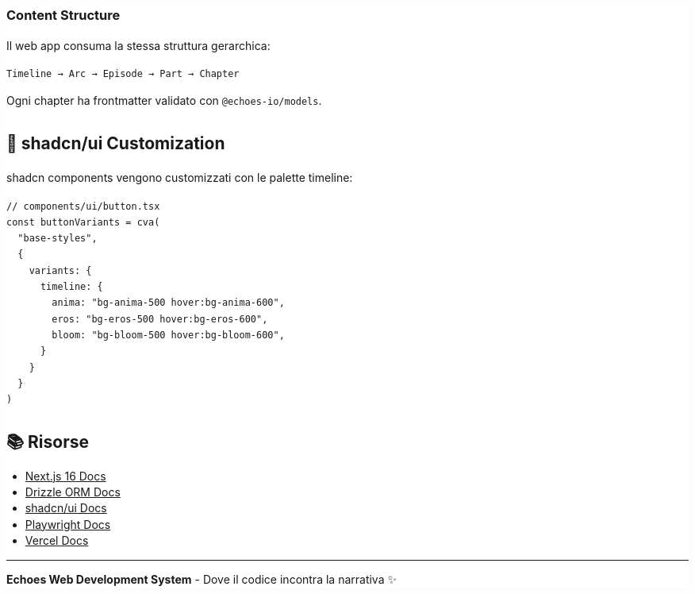 ### Content Structure
Il web app consuma la stessa struttura gerarchica:
```
Timeline → Arc → Episode → Part → Chapter
```

Ogni chapter ha frontmatter validato con `@echoes-io/models`.

## 🎨 shadcn/ui Customization

shadcn components vengono customizzati con le palette timeline:

```tsx
// components/ui/button.tsx
const buttonVariants = cva(
  "base-styles",
  {
    variants: {
      timeline: {
        anima: "bg-anima-500 hover:bg-anima-600",
        eros: "bg-eros-500 hover:bg-eros-600",
        bloom: "bg-bloom-500 hover:bg-bloom-600",
      }
    }
  }
)
```

## 📚 Risorse

- [Next.js 16 Docs](https://nextjs.org/docs)
- [Drizzle ORM Docs](https://orm.drizzle.team)
- [shadcn/ui Docs](https://ui.shadcn.com)
- [Playwright Docs](https://playwright.dev)
- [Vercel Docs](https://vercel.com/docs)

---

**Echoes Web Development System** - Dove il codice incontra la narrativa ✨
